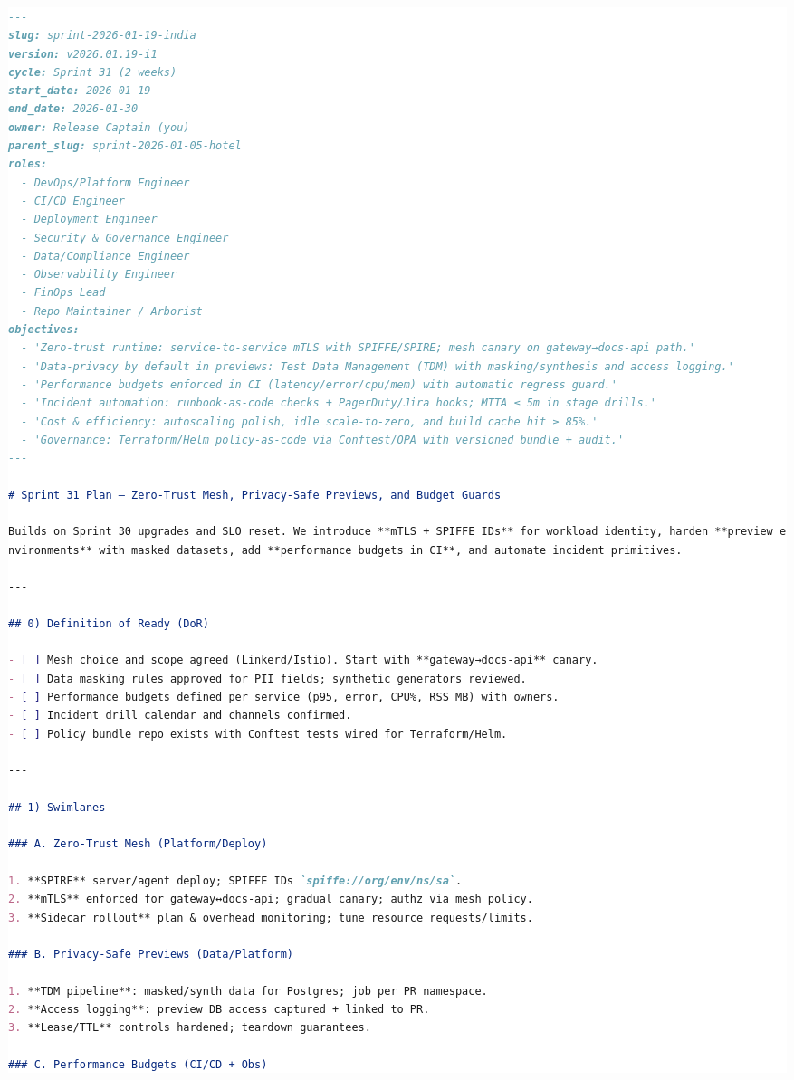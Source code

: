 ````markdown
---
slug: sprint-2026-01-19-india
version: v2026.01.19-i1
cycle: Sprint 31 (2 weeks)
start_date: 2026-01-19
end_date: 2026-01-30
owner: Release Captain (you)
parent_slug: sprint-2026-01-05-hotel
roles:
  - DevOps/Platform Engineer
  - CI/CD Engineer
  - Deployment Engineer
  - Security & Governance Engineer
  - Data/Compliance Engineer
  - Observability Engineer
  - FinOps Lead
  - Repo Maintainer / Arborist
objectives:
  - 'Zero-trust runtime: service-to-service mTLS with SPIFFE/SPIRE; mesh canary on gateway→docs-api path.'
  - 'Data-privacy by default in previews: Test Data Management (TDM) with masking/synthesis and access logging.'
  - 'Performance budgets enforced in CI (latency/error/cpu/mem) with automatic regress guard.'
  - 'Incident automation: runbook-as-code checks + PagerDuty/Jira hooks; MTTA ≤ 5m in stage drills.'
  - 'Cost & efficiency: autoscaling polish, idle scale-to-zero, and build cache hit ≥ 85%.'
  - 'Governance: Terraform/Helm policy-as-code via Conftest/OPA with versioned bundle + audit.'
---

# Sprint 31 Plan — Zero‑Trust Mesh, Privacy‑Safe Previews, and Budget Guards

Builds on Sprint 30 upgrades and SLO reset. We introduce **mTLS + SPIFFE IDs** for workload identity, harden **preview environments** with masked datasets, add **performance budgets in CI**, and automate incident primitives.

---

## 0) Definition of Ready (DoR)

- [ ] Mesh choice and scope agreed (Linkerd/Istio). Start with **gateway→docs-api** canary.
- [ ] Data masking rules approved for PII fields; synthetic generators reviewed.
- [ ] Performance budgets defined per service (p95, error, CPU%, RSS MB) with owners.
- [ ] Incident drill calendar and channels confirmed.
- [ ] Policy bundle repo exists with Conftest tests wired for Terraform/Helm.

---

## 1) Swimlanes

### A. Zero-Trust Mesh (Platform/Deploy)

1. **SPIRE** server/agent deploy; SPIFFE IDs `spiffe://org/env/ns/sa`.
2. **mTLS** enforced for gateway↔docs-api; gradual canary; authz via mesh policy.
3. **Sidecar rollout** plan & overhead monitoring; tune resource requests/limits.

### B. Privacy-Safe Previews (Data/Platform)

1. **TDM pipeline**: masked/synth data for Postgres; job per PR namespace.
2. **Access logging**: preview DB access captured + linked to PR.
3. **Lease/TTL** controls hardened; teardown guarantees.

### C. Performance Budgets (CI/CD + Obs)

````